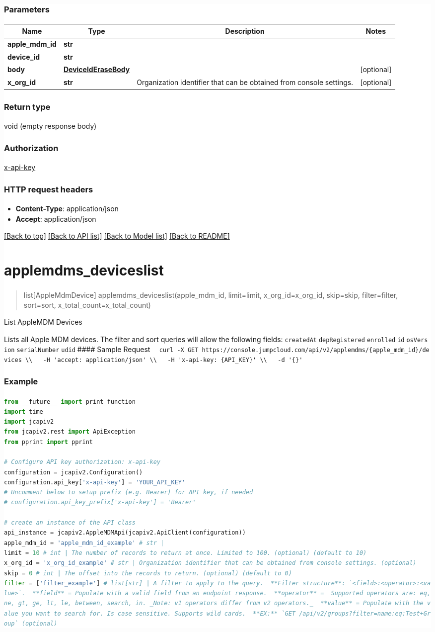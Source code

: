 ### Parameters

Name | Type | Description  | Notes
------------- | ------------- | ------------- | -------------
 **apple_mdm_id** | **str**|  | 
 **device_id** | **str**|  | 
 **body** | [**DeviceIdEraseBody**](DeviceIdEraseBody.md)|  | [optional] 
 **x_org_id** | **str**| Organization identifier that can be obtained from console settings. | [optional] 

### Return type

void (empty response body)

### Authorization

[x-api-key](../README.md#x-api-key)

### HTTP request headers

 - **Content-Type**: application/json
 - **Accept**: application/json

[[Back to top]](#) [[Back to API list]](../README.md#documentation-for-api-endpoints) [[Back to Model list]](../README.md#documentation-for-models) [[Back to README]](../README.md)

# **applemdms_deviceslist**
> list[AppleMdmDevice] applemdms_deviceslist(apple_mdm_id, limit=limit, x_org_id=x_org_id, skip=skip, filter=filter, sort=sort, x_total_count=x_total_count)

List AppleMDM Devices

Lists all Apple MDM devices.  The filter and sort queries will allow the following fields: `createdAt` `depRegistered` `enrolled` `id` `osVersion` `serialNumber` `udid`  #### Sample Request ```   curl -X GET https://console.jumpcloud.com/api/v2/applemdms/{apple_mdm_id}/devices \\   -H 'accept: application/json' \\   -H 'x-api-key: {API_KEY}' \\   -d '{}' ```

### Example
```python
from __future__ import print_function
import time
import jcapiv2
from jcapiv2.rest import ApiException
from pprint import pprint

# Configure API key authorization: x-api-key
configuration = jcapiv2.Configuration()
configuration.api_key['x-api-key'] = 'YOUR_API_KEY'
# Uncomment below to setup prefix (e.g. Bearer) for API key, if needed
# configuration.api_key_prefix['x-api-key'] = 'Bearer'

# create an instance of the API class
api_instance = jcapiv2.AppleMDMApi(jcapiv2.ApiClient(configuration))
apple_mdm_id = 'apple_mdm_id_example' # str | 
limit = 10 # int | The number of records to return at once. Limited to 100. (optional) (default to 10)
x_org_id = 'x_org_id_example' # str | Organization identifier that can be obtained from console settings. (optional)
skip = 0 # int | The offset into the records to return. (optional) (default to 0)
filter = ['filter_example'] # list[str] | A filter to apply to the query.  **Filter structure**: `<field>:<operator>:<value>`.  **field** = Populate with a valid field from an endpoint response.  **operator** =  Supported operators are: eq, ne, gt, ge, lt, le, between, search, in. _Note: v1 operators differ from v2 operators._  **value** = Populate with the value you want to search for. Is case sensitive. Supports wild cards.  **EX:** `GET /api/v2/groups?filter=name:eq:Test+Group` (optional)
```